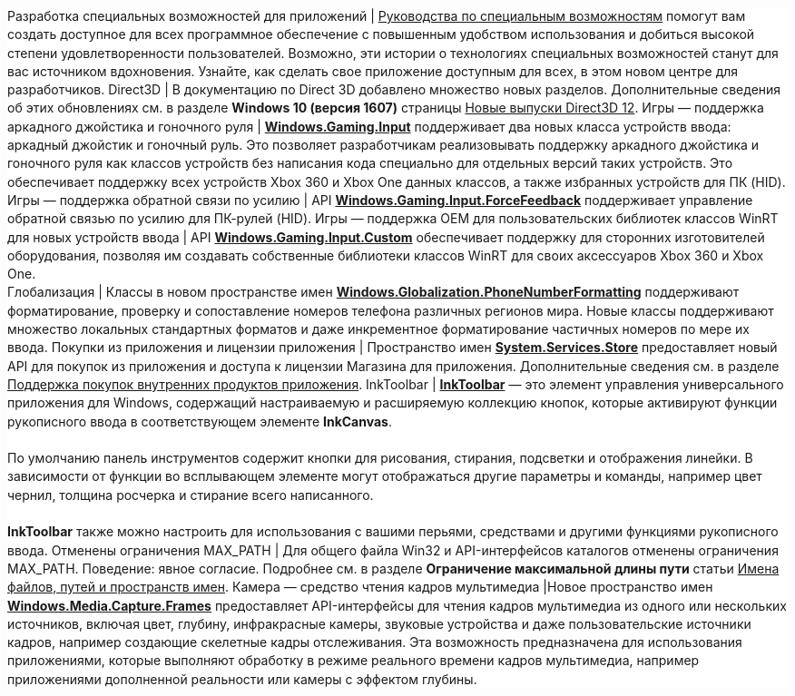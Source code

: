 Разработка специальных возможностей для приложений | [Руководства по специальным возможностям](https://developer.microsoft.com/windows/accessible-apps) помогут вам создать доступное для всех программное обеспечение с повышенным удобством использования и добиться высокой степени удовлетворенности пользователей. Возможно, эти истории о технологиях специальных возможностей станут для вас источником вдохновения. Узнайте, как сделать свое приложение доступным для всех, в этом новом центре для разработчиков.
Direct3D | В документацию по Direct 3D добавлено множество новых разделов. Дополнительные сведения об этих обновлениях см. в разделе **Windows 10 (версия 1607)** страницы [Новые выпуски Direct3D 12](https://msdn.microsoft.com/library/windows/desktop/mt748631(v=vs.85).aspx).
Игры — поддержка аркадного джойстика и гоночного руля | [**Windows.Gaming.Input**](https://msdn.microsoft.com/library/windows/apps/windows.gaming.input.aspx) поддерживает два новых класса устройств ввода: аркадный джойстик и гоночный руль. Это позволяет разработчикам реализовывать поддержку аркадного джойстика и гоночного руля как классов устройств без написания кода специально для отдельных версий таких устройств. Это обеспечивает поддержку всех устройств Xbox 360 и Xbox One данных классов, а также избранных устройств для ПК (HID).
Игры — поддержка обратной связи по усилию | API [**Windows.Gaming.Input.ForceFeedback**](https://msdn.microsoft.com/library/windows/apps/windows.gaming.input.forcefeedback.aspx) поддерживает управление обратной связью по усилию для ПК-рулей (HID).
Игры — поддержка OEM для пользовательских библиотек классов WinRT для новых устройств ввода | API [**Windows.Gaming.Input.Custom**](https://msdn.microsoft.com/library/windows/apps/windows.gaming.input.custom.aspx) обеспечивает поддержку для сторонних изготовителей оборудования, позволяя им создавать собственные библиотеки классов WinRT для своих аксессуаров Xbox 360 и Xbox One.     
Глобализация | Классы в новом пространстве имен [**Windows.Globalization.PhoneNumberFormatting**](https://msdn.microsoft.com/library/windows/apps/windows.globalization.phonenumberformatting.aspx) поддерживают форматирование, проверку и сопоставление номеров телефона различных регионов мира. Новые классы поддерживают множество локальных стандартных форматов и даже инкрементное форматирование частичных номеров по мере их ввода.
Покупки из приложения и лицензии приложения | Пространство имен [**System.Services.Store**](https://msdn.microsoft.com/library/windows/apps/windows.services.store.aspx) предоставляет новый API для покупок из приложения и доступа к лицензии Магазина для приложения. Дополнительные сведения см. в разделе [Поддержка покупок внутренних продуктов приложения](https://msdn.microsoft.com/windows/uwp/monetize/enable-in-app-product-purchases).
InkToolbar | [**InkToolbar**](https://msdn.microsoft.com/library/windows/apps/Windows.UI.Xaml.Controls.InkToolbar.aspx) — это элемент управления универсального приложения для Windows, содержащий настраиваемую и расширяемую коллекцию кнопок, которые активируют функции рукописного ввода в соответствующем элементе **InkCanvas**.<br/><br/>По умолчанию панель инструментов содержит кнопки для рисования, стирания, подсветки и отображения линейки. В зависимости от функции во всплывающем элементе могут отображаться другие параметры и команды, например цвет чернил, толщина росчерка и стирание всего написанного.<br/><br/>**InkToolbar** также можно настроить для использования с вашими перьями, средствами и другими функциями рукописного ввода.
Отменены ограничения MAX_PATH | Для общего файла Win32 и API-интерфейсов каталогов отменены ограничения MAX_PATH. Поведение: явное согласие. Подробнее см. в разделе **Ограничение максимальной длины пути** статьи [Имена файлов, путей и пространств имен](https://msdn.microsoft.com/library/windows/desktop/aa365247.aspx).
Камера — средство чтения кадров мультимедиа |Новое пространство имен [**Windows.Media.Capture.Frames**](https://msdn.microsoft.com/library/windows/apps/xaml/windows.media.capture.frames.aspx) предоставляет API-интерфейсы для чтения кадров мультимедиа из одного или нескольких источников, включая цвет, глубину, инфракрасные камеры, звуковые устройства и даже пользовательские источники кадров, например создающие скелетные кадры отслеживания. Эта возможность предназначена для использования приложениями, которые выполняют обработку в режиме реального времени кадров мультимедиа, например приложениями дополненной реальности или камеры с эффектом глубины.